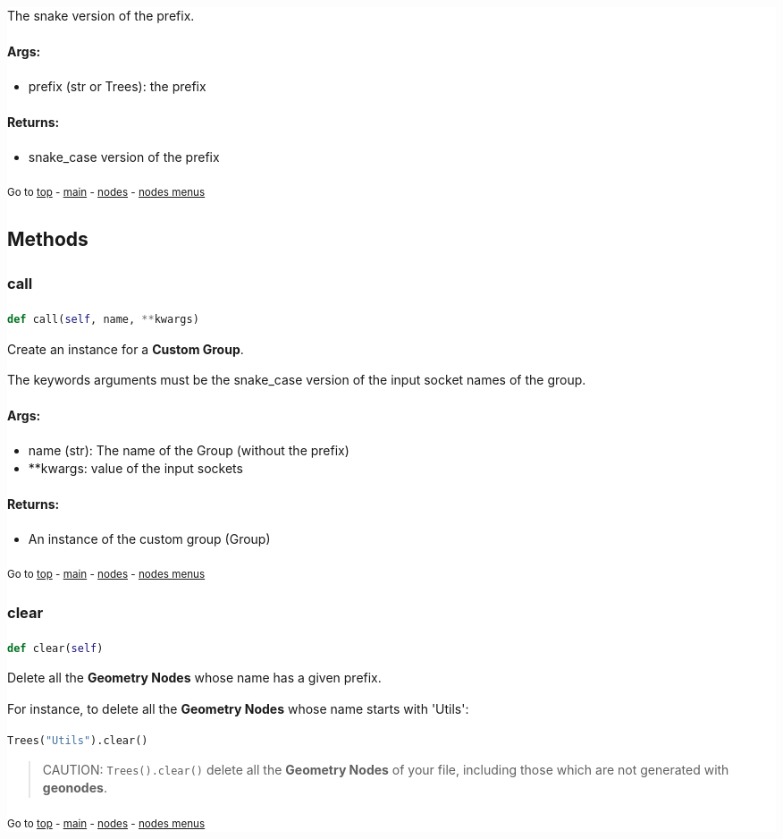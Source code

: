 The snake version of the prefix.

#### Args:
- prefix (str or Trees): the prefix
    
#### Returns:
- snake_case version of the prefix



<sub>Go to [top](#class-Trees) - [main](../index.md) - [nodes](nodes.md) - [nodes menus](nodes_menus.md)</sub>

## Methods

### call

```python
def call(self, name, **kwargs)
```

 Create an instance for a **Custom Group**.

The keywords arguments must be the snake_case version of the input socket names of the group.

#### Args:
- name (str): The name of the Group (without the prefix)
- **kwargs: value of the input sockets
    
#### Returns:
- An instance of the custom group (Group)



<sub>Go to [top](#class-Trees) - [main](../index.md) - [nodes](nodes.md) - [nodes menus](nodes_menus.md)</sub>

### clear

```python
def clear(self)
```

 Delete all the **Geometry Nodes** whose name has a given prefix.

For instance, to delete all the **Geometry Nodes** whose name starts with 'Utils':

```python
Trees("Utils").clear()
```

> CAUTION: `Trees().clear()` delete all the **Geometry Nodes** of your file, including those which are not
generated with **geonodes**.



<sub>Go to [top](#class-Trees) - [main](../index.md) - [nodes](nodes.md) - [nodes menus](nodes_menus.md)</sub>

